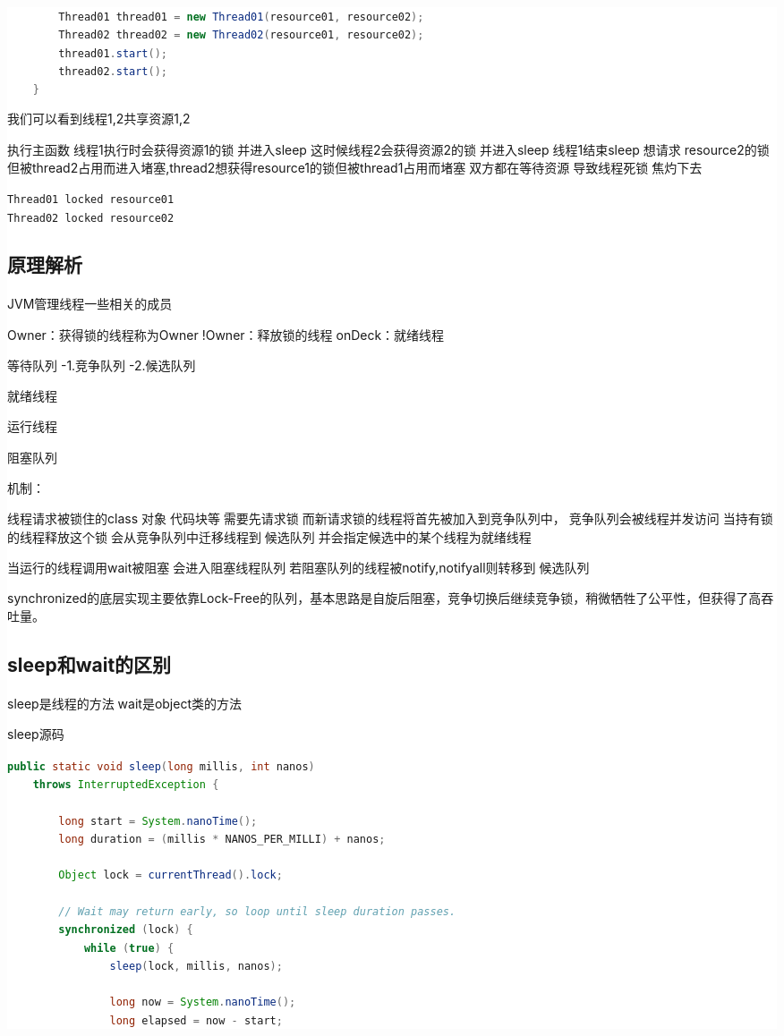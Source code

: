 ```java
        Thread01 thread01 = new Thread01(resource01, resource02);
        Thread02 thread02 = new Thread02(resource01, resource02);
        thread01.start();
        thread02.start();
    }   
```

我们可以看到线程1,2共享资源1,2 

执行主函数 线程1执行时会获得资源1的锁 并进入sleep 这时候线程2会获得资源2的锁 并进入sleep
线程1结束sleep 想请求  resource2的锁 但被thread2占用而进入堵塞,thread2想获得resource1的锁但被thread1占用而堵塞
双方都在等待资源 导致线程死锁 焦灼下去

```
Thread01 locked resource01
Thread02 locked resource02
```
 
## 原理解析

JVM管理线程一些相关的成员

Owner：获得锁的线程称为Owner
!Owner：释放锁的线程
onDeck：就绪线程


等待队列
  -1.竞争队列
  -2.候选队列

 就绪线程

 运行线程

 阻塞队列



机制：

线程请求被锁住的class 对象 代码块等 需要先请求锁 而新请求锁的线程将首先被加入到竞争队列中， 竞争队列会被线程并发访问
当持有锁的线程释放这个锁 会从竞争队列中迁移线程到 候选队列 并会指定候选中的某个线程为就绪线程

当运行的线程调用wait被阻塞 会进入阻塞线程队列 若阻塞队列的线程被notify,notifyall则转移到 候选队列

synchronized的底层实现主要依靠Lock-Free的队列，基本思路是自旋后阻塞，竞争切换后继续竞争锁，稍微牺牲了公平性，但获得了高吞吐量。


## sleep和wait的区别

sleep是线程的方法 wait是object类的方法

sleep源码

```java
public static void sleep(long millis, int nanos)
    throws InterruptedException {
      
        long start = System.nanoTime();
        long duration = (millis * NANOS_PER_MILLI) + nanos;

        Object lock = currentThread().lock;

        // Wait may return early, so loop until sleep duration passes.
        synchronized (lock) {
            while (true) {
                sleep(lock, millis, nanos);

                long now = System.nanoTime();
                long elapsed = now - start;
```